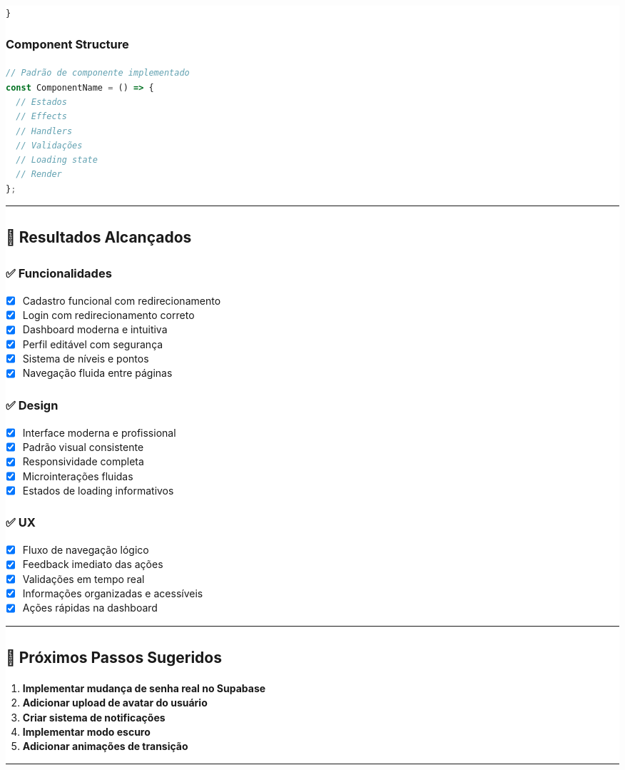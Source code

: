 ```javascript
}
```

### Component Structure
```javascript
// Padrão de componente implementado
const ComponentName = () => {
  // Estados
  // Effects
  // Handlers
  // Validações
  // Loading state
  // Render
};
```

---

## 🎯 Resultados Alcançados

### ✅ Funcionalidades
- [x] Cadastro funcional com redirecionamento
- [x] Login com redirecionamento correto
- [x] Dashboard moderna e intuitiva
- [x] Perfil editável com segurança
- [x] Sistema de níveis e pontos
- [x] Navegação fluida entre páginas

### ✅ Design
- [x] Interface moderna e profissional
- [x] Padrão visual consistente
- [x] Responsividade completa
- [x] Microinterações fluidas
- [x] Estados de loading informativos

### ✅ UX
- [x] Fluxo de navegação lógico
- [x] Feedback imediato das ações
- [x] Validações em tempo real
- [x] Informações organizadas e acessíveis
- [x] Ações rápidas na dashboard

---

## 🚀 Próximos Passos Sugeridos

1. **Implementar mudança de senha real no Supabase**
2. **Adicionar upload de avatar do usuário**
3. **Criar sistema de notificações**
4. **Implementar modo escuro**
5. **Adicionar animações de transição**

---